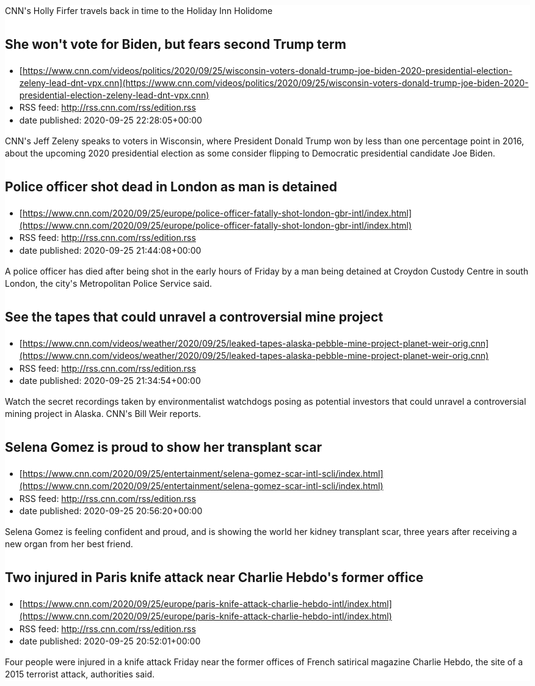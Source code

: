 CNN's Holly Firfer travels back in time to the Holiday Inn Holidome

## She won't vote for Biden, but fears second Trump term
 - [https://www.cnn.com/videos/politics/2020/09/25/wisconsin-voters-donald-trump-joe-biden-2020-presidential-election-zeleny-lead-dnt-vpx.cnn](https://www.cnn.com/videos/politics/2020/09/25/wisconsin-voters-donald-trump-joe-biden-2020-presidential-election-zeleny-lead-dnt-vpx.cnn)
 - RSS feed: http://rss.cnn.com/rss/edition.rss
 - date published: 2020-09-25 22:28:05+00:00

CNN's Jeff Zeleny speaks to voters in Wisconsin, where President Donald Trump won by less than one percentage point in 2016, about the upcoming 2020 presidential election as some consider flipping to Democratic presidential candidate Joe Biden.

## Police officer shot dead in London as man is detained
 - [https://www.cnn.com/2020/09/25/europe/police-officer-fatally-shot-london-gbr-intl/index.html](https://www.cnn.com/2020/09/25/europe/police-officer-fatally-shot-london-gbr-intl/index.html)
 - RSS feed: http://rss.cnn.com/rss/edition.rss
 - date published: 2020-09-25 21:44:08+00:00

A police officer has died after being shot in the early hours of Friday by a man being detained at Croydon Custody Centre in south London, the city's Metropolitan Police Service said.

## See the tapes that could unravel a controversial mine project
 - [https://www.cnn.com/videos/weather/2020/09/25/leaked-tapes-alaska-pebble-mine-project-planet-weir-orig.cnn](https://www.cnn.com/videos/weather/2020/09/25/leaked-tapes-alaska-pebble-mine-project-planet-weir-orig.cnn)
 - RSS feed: http://rss.cnn.com/rss/edition.rss
 - date published: 2020-09-25 21:34:54+00:00

Watch the secret recordings taken by environmentalist watchdogs posing as potential investors that could unravel a controversial mining project in Alaska. CNN's Bill Weir reports.

## Selena Gomez is proud to show her transplant scar
 - [https://www.cnn.com/2020/09/25/entertainment/selena-gomez-scar-intl-scli/index.html](https://www.cnn.com/2020/09/25/entertainment/selena-gomez-scar-intl-scli/index.html)
 - RSS feed: http://rss.cnn.com/rss/edition.rss
 - date published: 2020-09-25 20:56:20+00:00

Selena Gomez is feeling confident and proud, and is showing the world her kidney transplant scar, three years after receiving a new organ from her best friend.

## Two injured in Paris knife attack near Charlie Hebdo's former office
 - [https://www.cnn.com/2020/09/25/europe/paris-knife-attack-charlie-hebdo-intl/index.html](https://www.cnn.com/2020/09/25/europe/paris-knife-attack-charlie-hebdo-intl/index.html)
 - RSS feed: http://rss.cnn.com/rss/edition.rss
 - date published: 2020-09-25 20:52:01+00:00

Four people were injured in a knife attack Friday near the former offices of French satirical magazine Charlie Hebdo, the site of a 2015 terrorist attack, authorities said.
